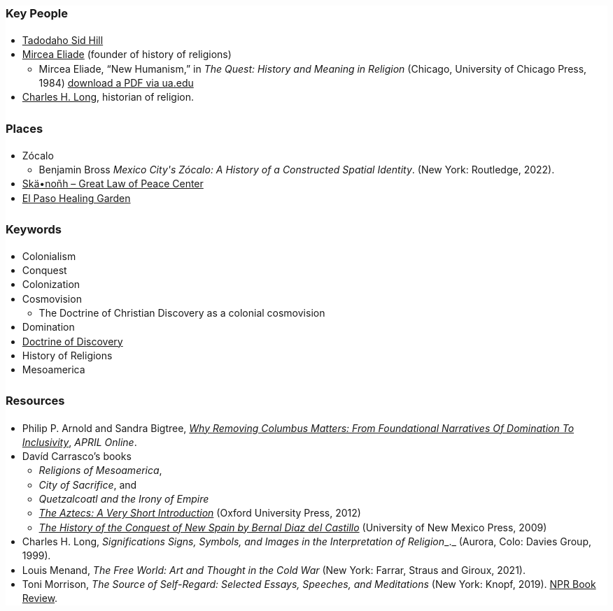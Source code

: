 ### Key People

*   [Tadodaho Sid Hill](https://indigenousvalues.org/mother-earths-pandemic-speaker-bios/#Tadodaho)
*   [Mircea Eliade](https://www.lib.uchicago.edu/e/scrc/findingaids/view.php?eadid=ICU.SPCL.ELIADEM) (founder of history of religions)
    *   Mircea Eliade, “New Humanism,” in _The Quest: History and Meaning in Religion_ (Chicago, University of Chicago Press, 1984) [download a PDF via ua.edu](https://religion.ua.edu/wp-content/uploads/2018/01/EliadeNewHumanism.pdf)
*   [Charles H. Long](https://divinity.uchicago.edu/news/charles-h-long-1926-2020), historian of religion.

### Places

*   Zócalo
    *   Benjamin Bross _Mexico City's Zócalo: A History of a Constructed Spatial Identity_. (New York: Routledge, 2022).
*   [Skä•noñh – Great Law of Peace Center](https://www.skanonhcenter.org/)
*   [El Paso Healing Garden](https://www.elpasotimes.com/story/news/local/el-paso/2021/07/02/month-events-seek-help-el-paso-heal-2019-mass-shooting/7843710002/)

### Keywords

*   Colonialism
*   Conquest
*   Colonization
*   Cosmovision
    *   The Doctrine of Christian Discovery as a colonial cosmovision
*   Domination
*   [Doctrine of Discovery](https://doctrineofdiscovery.org/)
*   History of Religions
*   Mesoamerica

### Resources

*   Philip P. Arnold and Sandra Bigtree, [_Why Removing Columbus Matters: From Foundational Narratives Of Domination To Inclusivity_](https://www.aprilonline.org/why-removing-columbus-matters/), _APRIL Online_.
*   Davíd Carrasco’s books
    *   _Religions of Mesoamerica_, 
    *   _City of Sacrifice_, and 
    *   _Quetzalcoatl and the Irony of Empire_
    *   [_The Aztecs: A Very Short Introduction_](https://global.oup.com/academic/product/the-aztecs-a-very-short-introduction-9780195379389?q=aztec%20carrasco&lang=en&cc=us) (Oxford University Press, 2012)
    *   [_The History of the Conquest of New Spain by Bernal Diaz del Castillo_](http://unmpress.com/books.php?ID=11370044331889) (University of New Mexico Press, 2009)
*   Charles H. Long, _Significations Signs, Symbols, and Images in the Interpretation of Religion__._ (Aurora, Colo: Davies Group, 1999)_._
*   Louis Menand, _The Free World: Art and Thought in the Cold War_ (New York: Farrar, Straus and Giroux, 2021).
*   Toni Morrison, _The Source of Self-Regard: Selected Essays, Speeches, and Meditations_ (New York: Knopf, 2019). [NPR Book Review](https://www.npr.org/2019/02/14/694259009/the-source-of-self-regard-speaks-to-todays-social-and-political-moment#:~:text=Press-,Toni%20Morrison's%20'The%20Source%20Of%20Self%2DRegard'%20Speaks%20To,entry%20feels%20strikingly%20relevant%20now.).
